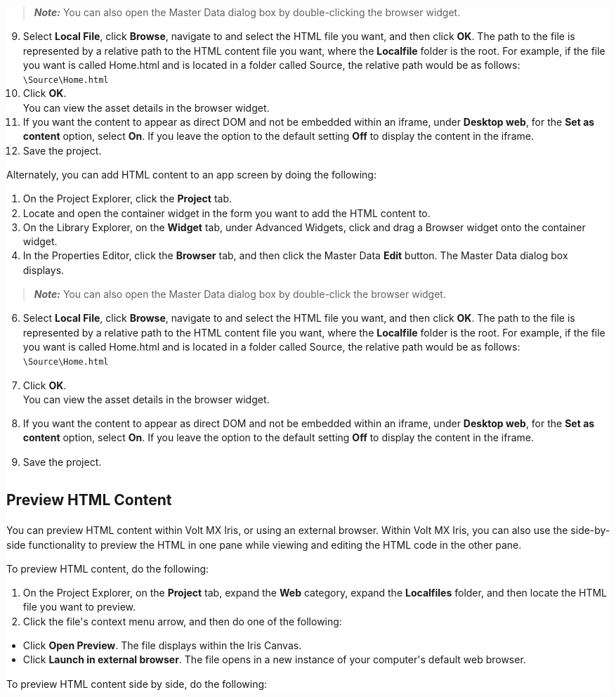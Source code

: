 > **_Note:_** You can also open the Master Data dialog box by double-clicking the browser widget.

9.  Select **Local File**, click **Browse**, navigate to and select the HTML file you want, and then click **OK**. The path to the file is represented by a relative path to the HTML content file you want, where the **Localfile** folder is the root. For example, if the file you want is called Home.html and is located in a folder called Source, the relative path would be as follows:  
    `\Source\Home.html`
10.  Click **OK**.  
    You can view the asset details in the browser widget.
11.  If you want the content to appear as direct DOM and not be embedded within an iframe, under **Desktop web**, for the **Set as content** option, select **On**. If you leave the option to the default setting **Off** to display the content in the iframe.
12.  Save the project.

Alternately, you can add HTML content to an app screen by doing the following:

1.  On the Project Explorer, click the **Project** tab.
2.  Locate and open the container widget in the form you want to add the HTML content to.
3.  On the Library Explorer, on the **Widget** tab, under Advanced Widgets, click and drag a Browser widget onto the container widget.
4.  In the Properties Editor, click the **Browser** tab, and then click the Master Data **Edit** button. The Master Data dialog box displays.

> **_Note:_** You can also open the Master Data dialog box by double-click the browser widget.

6.  Select **Local File**, click **Browse**, navigate to and select the HTML file you want, and then click **OK**. The path to the file is represented by a relative path to the HTML content file you want, where the **Localfile** folder is the root. For example, if the file you want is called Home.html and is located in a folder called Source, the relative path would be as follows:  
    `\Source\Home.html`

1.  Click **OK**.  
    You can view the asset details in the browser widget.
2.  If you want the content to appear as direct DOM and not be embedded within an iframe, under **Desktop web**, for the **Set as content** option, select **On**. If you leave the option to the default setting **Off** to display the content in the iframe.
3.  Save the project.

Preview HTML Content
--------------------

You can preview HTML content within Volt MX Iris, or using an external browser. Within Volt MX Iris, you can also use the side-by-side functionality to preview the HTML in one pane while viewing and editing the HTML code in the other pane.

To preview HTML content, do the following:

1.  On the Project Explorer, on the **Project** tab, expand the **Web** category, expand the **Localfiles** folder, and then locate the HTML file you want to preview.
2.  Click the file's context menu arrow, and then do one of the following:

*   Click **Open Preview**. The file displays within the Iris Canvas.
*   Click **Launch in external browser**. The file opens in a new instance of your computer's default web browser.

To preview HTML content side by side, do the following:
